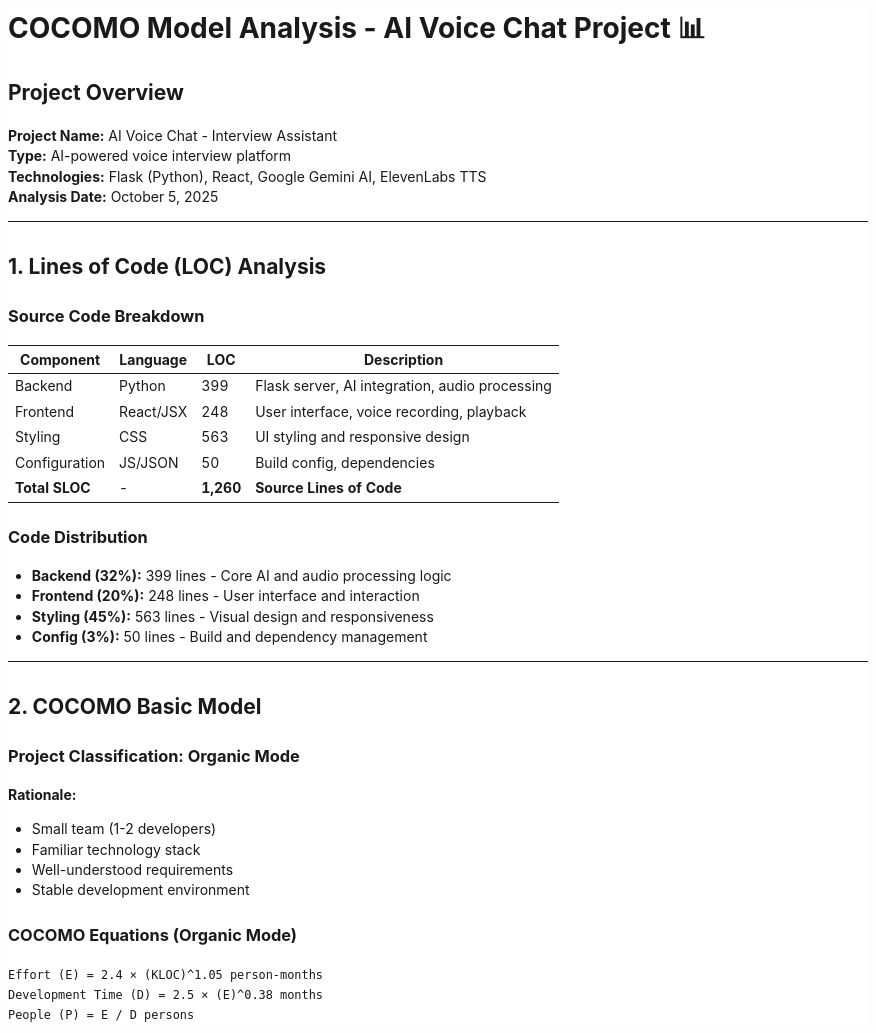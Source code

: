 # COCOMO Model Analysis - AI Voice Chat Project 📊

## Project Overview
**Project Name:** AI Voice Chat - Interview Assistant  
**Type:** AI-powered voice interview platform  
**Technologies:** Flask (Python), React, Google Gemini AI, ElevenLabs TTS  
**Analysis Date:** October 5, 2025  

---

## 1. Lines of Code (LOC) Analysis

### Source Code Breakdown
| Component | Language | LOC | Description |
|-----------|----------|-----|-------------|
| Backend | Python | 399 | Flask server, AI integration, audio processing |
| Frontend | React/JSX | 248 | User interface, voice recording, playback |
| Styling | CSS | 563 | UI styling and responsive design |
| Configuration | JS/JSON | 50 | Build config, dependencies |
| **Total SLOC** | - | **1,260** | **Source Lines of Code** |

### Code Distribution
- **Backend (32%):** 399 lines - Core AI and audio processing logic
- **Frontend (20%):** 248 lines - User interface and interaction
- **Styling (45%):** 563 lines - Visual design and responsiveness  
- **Config (3%):** 50 lines - Build and dependency management

---

## 2. COCOMO Basic Model

### Project Classification: **Organic Mode**
**Rationale:**
- Small team (1-2 developers)
- Familiar technology stack
- Well-understood requirements
- Stable development environment

### COCOMO Equations (Organic Mode)
```
Effort (E) = 2.4 × (KLOC)^1.05 person-months
Development Time (D) = 2.5 × (E)^0.38 months
People (P) = E / D persons
```
